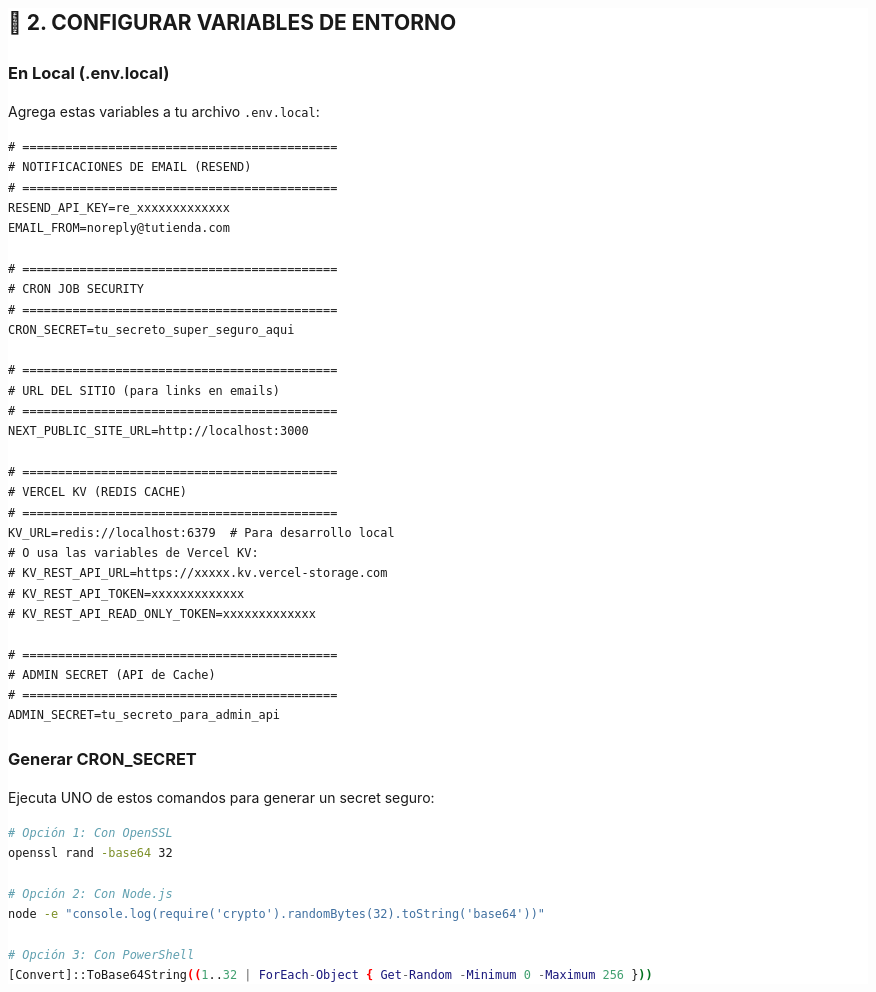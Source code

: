 
## 🔑 2. CONFIGURAR VARIABLES DE ENTORNO

### En Local (.env.local)
Agrega estas variables a tu archivo `.env.local`:

```env
# ============================================
# NOTIFICACIONES DE EMAIL (RESEND)
# ============================================
RESEND_API_KEY=re_xxxxxxxxxxxxx
EMAIL_FROM=noreply@tutienda.com

# ============================================
# CRON JOB SECURITY
# ============================================
CRON_SECRET=tu_secreto_super_seguro_aqui

# ============================================
# URL DEL SITIO (para links en emails)
# ============================================
NEXT_PUBLIC_SITE_URL=http://localhost:3000

# ============================================
# VERCEL KV (REDIS CACHE)
# ============================================
KV_URL=redis://localhost:6379  # Para desarrollo local
# O usa las variables de Vercel KV:
# KV_REST_API_URL=https://xxxxx.kv.vercel-storage.com
# KV_REST_API_TOKEN=xxxxxxxxxxxxx
# KV_REST_API_READ_ONLY_TOKEN=xxxxxxxxxxxxx

# ============================================
# ADMIN SECRET (API de Cache)
# ============================================
ADMIN_SECRET=tu_secreto_para_admin_api
```

### Generar CRON_SECRET
Ejecuta UNO de estos comandos para generar un secret seguro:

```bash
# Opción 1: Con OpenSSL
openssl rand -base64 32

# Opción 2: Con Node.js
node -e "console.log(require('crypto').randomBytes(32).toString('base64'))"

# Opción 3: Con PowerShell
[Convert]::ToBase64String((1..32 | ForEach-Object { Get-Random -Minimum 0 -Maximum 256 }))
```
